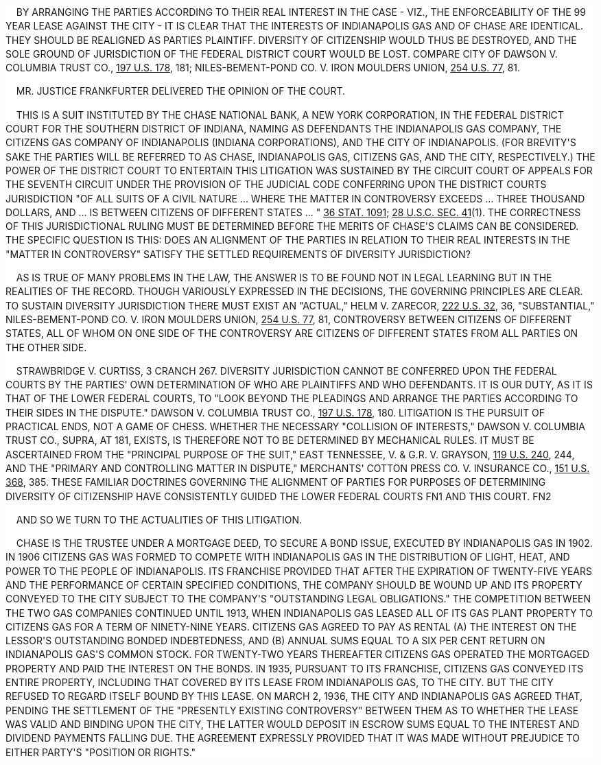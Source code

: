     BY ARRANGING THE PARTIES ACCORDING TO THEIR REAL INTEREST IN THE CASE - VIZ., THE ENFORCEABILITY OF THE 99 YEAR LEASE AGAINST THE CITY - IT IS CLEAR THAT THE INTERESTS OF INDIANAPOLIS GAS AND OF CHASE ARE IDENTICAL.  THEY SHOULD BE REALIGNED AS PARTIES PLAINTIFF.  DIVERSITY OF CITIZENSHIP WOULD THUS BE DESTROYED, AND THE SOLE GROUND OF JURISDICTION OF THE FEDERAL DISTRICT COURT WOULD BE LOST.  COMPARE CITY OF DAWSON V. COLUMBIA TRUST CO., [197 U.S. 178][/us/courts/scotus/usReporter/197/178], 181; NILES-BEMENT-POND CO. V. IRON MOULDERS UNION, [254 U.S. 77][/us/courts/scotus/usReporter/254/77], 81.

    MR. JUSTICE FRANKFURTER DELIVERED THE OPINION OF THE COURT.

    THIS IS A SUIT INSTITUTED BY THE CHASE NATIONAL BANK, A NEW YORK CORPORATION, IN THE FEDERAL DISTRICT COURT FOR THE SOUTHERN DISTRICT OF INDIANA, NAMING AS DEFENDANTS THE INDIANAPOLIS GAS COMPANY, THE CITIZENS GAS COMPANY OF INDIANAPOLIS (INDIANA CORPORATIONS), AND THE CITY OF INDIANAPOLIS.  (FOR BREVITY'S SAKE THE PARTIES WILL BE REFERRED TO AS CHASE, INDIANAPOLIS GAS, CITIZENS GAS, AND THE CITY, RESPECTIVELY.)  THE POWER OF THE DISTRICT COURT TO ENTERTAIN THIS LITIGATION WAS SUSTAINED BY THE CIRCUIT COURT OF APPEALS FOR THE SEVENTH CIRCUIT UNDER THE PROVISION OF THE JUDICIAL CODE CONFERRING UPON THE DISTRICT COURTS JURISDICTION "OF ALL SUITS OF A CIVIL NATURE ...  WHERE THE MATTER IN CONTROVERSY EXCEEDS  ...  THREE THOUSAND DOLLARS, AND  ... IS BETWEEN CITIZENS OF DIFFERENT STATES  ...  " [36 STAT. 1091][/us/stat/36/1091]; [28 U.S.C. SEC. 41][/us/usc/t28/s41](1).  THE CORRECTNESS OF THIS JURISDICTIONAL RULING MUST BE DETERMINED BEFORE THE MERITS OF CHASE'S CLAIMS CAN BE CONSIDERED.  THE SPECIFIC QUESTION IS THIS:  DOES AN ALIGNMENT OF THE PARTIES IN RELATION TO THEIR REAL INTERESTS IN THE "MATTER IN CONTROVERSY" SATISFY THE SETTLED REQUIREMENTS OF DIVERSITY JURISDICTION?

    AS IS TRUE OF MANY PROBLEMS IN THE LAW, THE ANSWER IS TO BE FOUND NOT IN LEGAL LEARNING BUT IN THE REALITIES OF THE RECORD.  THOUGH VARIOUSLY EXPRESSED IN THE DECISIONS, THE GOVERNING PRINCIPLES ARE CLEAR.  TO SUSTAIN DIVERSITY JURISDICTION THERE MUST EXIST AN "ACTUAL," HELM V. ZARECOR, [222 U.S. 32][/us/courts/scotus/usReporter/222/32], 36, "SUBSTANTIAL," NILES-BEMENT-POND CO. V. IRON MOULDERS UNION, [254 U.S. 77][/us/courts/scotus/usReporter/254/77], 81, CONTROVERSY BETWEEN CITIZENS OF DIFFERENT STATES, ALL OF WHOM ON ONE SIDE OF THE CONTROVERSY ARE CITIZENS OF DIFFERENT STATES FROM ALL PARTIES ON THE OTHER SIDE.

    STRAWBRIDGE V. CURTISS, 3 CRANCH 267.  DIVERSITY JURISDICTION CANNOT BE CONFERRED UPON THE FEDERAL COURTS BY THE PARTIES' OWN DETERMINATION OF WHO ARE PLAINTIFFS AND WHO DEFENDANTS.  IT IS OUR DUTY, AS IT IS THAT OF THE LOWER FEDERAL COURTS, TO "LOOK BEYOND THE PLEADINGS AND ARRANGE THE PARTIES ACCORDING TO THEIR SIDES IN THE DISPUTE."  DAWSON V. COLUMBIA TRUST CO., [197 U.S. 178][/us/courts/scotus/usReporter/197/178], 180.  LITIGATION IS THE PURSUIT OF PRACTICAL ENDS, NOT A GAME OF CHESS.  WHETHER THE NECESSARY "COLLISION OF INTERESTS," DAWSON V. COLUMBIA TRUST CO., SUPRA, AT 181, EXISTS, IS THEREFORE NOT TO BE DETERMINED BY MECHANICAL RULES.  IT MUST BE ASCERTAINED FROM THE "PRINCIPAL PURPOSE OF THE SUIT," EAST TENNESSEE, V. & G.R. V. GRAYSON, [119 U.S. 240][/us/courts/scotus/usReporter/119/240], 244, AND THE "PRIMARY AND CONTROLLING MATTER IN DISPUTE," MERCHANTS' COTTON PRESS CO. V. INSURANCE CO., [151 U.S. 368][/us/courts/scotus/usReporter/151/368], 385.  THESE FAMILIAR DOCTRINES GOVERNING THE ALIGNMENT OF PARTIES FOR PURPOSES OF DETERMINING DIVERSITY OF CITIZENSHIP HAVE CONSISTENTLY GUIDED THE LOWER FEDERAL COURTS  FN1  AND THIS COURT.  FN2

    AND SO WE TURN TO THE ACTUALITIES OF THIS LITIGATION.

    CHASE IS THE TRUSTEE UNDER A MORTGAGE DEED, TO SECURE A BOND ISSUE, EXECUTED BY INDIANAPOLIS GAS IN 1902.  IN 1906 CITIZENS GAS WAS FORMED TO COMPETE WITH INDIANAPOLIS GAS IN THE DISTRIBUTION OF LIGHT, HEAT, AND POWER TO THE PEOPLE OF INDIANAPOLIS.  ITS FRANCHISE PROVIDED THAT AFTER THE EXPIRATION OF TWENTY-FIVE YEARS AND THE PERFORMANCE OF CERTAIN SPECIFIED CONDITIONS, THE COMPANY SHOULD BE WOUND UP AND ITS PROPERTY CONVEYED TO THE CITY SUBJECT TO THE COMPANY'S "OUTSTANDING LEGAL OBLIGATIONS."  THE COMPETITION BETWEEN THE TWO GAS COMPANIES CONTINUED UNTIL 1913, WHEN INDIANAPOLIS GAS LEASED ALL OF ITS GAS PLANT PROPERTY TO CITIZENS GAS FOR A TERM OF NINETY-NINE YEARS.  CITIZENS GAS AGREED TO PAY AS RENTAL (A) THE INTEREST ON THE LESSOR'S OUTSTANDING BONDED INDEBTEDNESS, AND (B) ANNUAL SUMS EQUAL TO A SIX PER CENT RETURN ON INDIANAPOLIS GAS'S COMMON STOCK.  FOR TWENTY-TWO YEARS THEREAFTER CITIZENS GAS OPERATED THE MORTGAGED PROPERTY AND PAID THE INTEREST ON THE BONDS.  IN 1935, PURSUANT TO ITS FRANCHISE, CITIZENS GAS CONVEYED ITS ENTIRE PROPERTY, INCLUDING THAT COVERED BY ITS LEASE FROM INDIANAPOLIS GAS, TO THE CITY.  BUT THE CITY REFUSED TO REGARD ITSELF BOUND BY THIS LEASE.  ON MARCH 2, 1936, THE CITY AND INDIANAPOLIS GAS AGREED THAT, PENDING THE SETTLEMENT OF THE "PRESENTLY EXISTING CONTROVERSY" BETWEEN THEM AS TO WHETHER THE LEASE WAS VALID AND BINDING UPON THE CITY, THE LATTER WOULD DEPOSIT IN ESCROW SUMS EQUAL TO THE INTEREST AND DIVIDEND PAYMENTS FALLING DUE.  THE AGREEMENT EXPRESSLY PROVIDED THAT IT WAS MADE WITHOUT PREJUDICE TO EITHER PARTY'S "POSITION OR RIGHTS."


[/us/courts/scotus/usReporter/314/63]: https://publicdocs.github.io/go/links?ns=uslm-x&ref=%2Fus%2Fcourts%2Fscotus%2FusReporter%2F314%2F63
[/us/courts/scotus/usReporter/311/636]: https://publicdocs.github.io/go/links?ns=uslm-x&ref=%2Fus%2Fcourts%2Fscotus%2FusReporter%2F311%2F636
[/us/courts/scotus/usReporter/305/600]: https://publicdocs.github.io/go/links?ns=uslm-x&ref=%2Fus%2Fcourts%2Fscotus%2FusReporter%2F305%2F600
[/us/courts/scotus/usReporter/143/187]: https://publicdocs.github.io/go/links?ns=uslm-x&ref=%2Fus%2Fcourts%2Fscotus%2FusReporter%2F143%2F187
[/us/courts/scotus/usReporter/197/178]: https://publicdocs.github.io/go/links?ns=uslm-x&ref=%2Fus%2Fcourts%2Fscotus%2FusReporter%2F197%2F178
[/us/courts/scotus/usReporter/246/199]: https://publicdocs.github.io/go/links?ns=uslm-x&ref=%2Fus%2Fcourts%2Fscotus%2FusReporter%2F246%2F199
[/us/courts/scotus/usReporter/208/90]: https://publicdocs.github.io/go/links?ns=uslm-x&ref=%2Fus%2Fcourts%2Fscotus%2FusReporter%2F208%2F90
[/us/courts/scotus/usReporter/197/178]: https://publicdocs.github.io/go/links?ns=uslm-x&ref=%2Fus%2Fcourts%2Fscotus%2FusReporter%2F197%2F178
[/us/courts/scotus/usReporter/254/77]: https://publicdocs.github.io/go/links?ns=uslm-x&ref=%2Fus%2Fcourts%2Fscotus%2FusReporter%2F254%2F77
[/us/stat/36/1091]: https://publicdocs.github.io/go/links?ns=uslm&ref=%2Fus%2Fstat%2F36%2F1091
[/us/usc/t28/s41]: https://publicdocs.github.io/go/links?ns=uslm&ref=%2Fus%2Fusc%2Ft28%2Fs41
[/us/courts/scotus/usReporter/222/32]: https://publicdocs.github.io/go/links?ns=uslm-x&ref=%2Fus%2Fcourts%2Fscotus%2FusReporter%2F222%2F32
[/us/courts/scotus/usReporter/254/77]: https://publicdocs.github.io/go/links?ns=uslm-x&ref=%2Fus%2Fcourts%2Fscotus%2FusReporter%2F254%2F77
[/us/courts/scotus/usReporter/197/178]: https://publicdocs.github.io/go/links?ns=uslm-x&ref=%2Fus%2Fcourts%2Fscotus%2FusReporter%2F197%2F178
[/us/courts/scotus/usReporter/119/240]: https://publicdocs.github.io/go/links?ns=uslm-x&ref=%2Fus%2Fcourts%2Fscotus%2FusReporter%2F119%2F240
[/us/courts/scotus/usReporter/151/368]: https://publicdocs.github.io/go/links?ns=uslm-x&ref=%2Fus%2Fcourts%2Fscotus%2FusReporter%2F151%2F368
[/us/courts/scotus/usReporter/305/600]: https://publicdocs.github.io/go/links?ns=uslm-x&ref=%2Fus%2Fcourts%2Fscotus%2FusReporter%2F305%2F600
[/us/courts/scotus/usReporter/311/636]: https://publicdocs.github.io/go/links?ns=uslm-x&ref=%2Fus%2Fcourts%2Fscotus%2FusReporter%2F311%2F636
[/us/courts/scotus/usReporter/196/239]: https://publicdocs.github.io/go/links?ns=uslm-x&ref=%2Fus%2Fcourts%2Fscotus%2FusReporter%2F196%2F239
[/us/courts/scotus/usReporter/96/369]: https://publicdocs.github.io/go/links?ns=uslm-x&ref=%2Fus%2Fcourts%2Fscotus%2FusReporter%2F96%2F369
[/us/courts/scotus/usReporter/313/100]: https://publicdocs.github.io/go/links?ns=uslm-x&ref=%2Fus%2Fcourts%2Fscotus%2FusReporter%2F313%2F100
[/us/courts/scotus/usReporter/292/263]: https://publicdocs.github.io/go/links?ns=uslm-x&ref=%2Fus%2Fcourts%2Fscotus%2FusReporter%2F292%2F263
[/us/courts/scotus/usReporter/129/315]: https://publicdocs.github.io/go/links?ns=uslm-x&ref=%2Fus%2Fcourts%2Fscotus%2FusReporter%2F129%2F315
[/us/courts/scotus/usReporter/313/100]: https://publicdocs.github.io/go/links?ns=uslm-x&ref=%2Fus%2Fcourts%2Fscotus%2FusReporter%2F313%2F100
[/us/courts/scotus/usReporter/106/578]: https://publicdocs.github.io/go/links?ns=uslm-x&ref=%2Fus%2Fcourts%2Fscotus%2FusReporter%2F106%2F578
[/us/courts/scotus/usReporter/292/263]: https://publicdocs.github.io/go/links?ns=uslm-x&ref=%2Fus%2Fcourts%2Fscotus%2FusReporter%2F292%2F263
[/us/courts/scotus/usReporter/298/178]: https://publicdocs.github.io/go/links?ns=uslm-x&ref=%2Fus%2Fcourts%2Fscotus%2FusReporter%2F298%2F178
[/us/courts/scotus/usReporter/100/457]: https://publicdocs.github.io/go/links?ns=uslm-x&ref=%2Fus%2Fcourts%2Fscotus%2FusReporter%2F100%2F457
[/us/courts/scotus/usReporter/101/289]: https://publicdocs.github.io/go/links?ns=uslm-x&ref=%2Fus%2Fcourts%2Fscotus%2FusReporter%2F101%2F289
[/us/courts/scotus/usReporter/105/576]: https://publicdocs.github.io/go/links?ns=uslm-x&ref=%2Fus%2Fcourts%2Fscotus%2FusReporter%2F105%2F576
[/us/courts/scotus/usReporter/156/527]: https://publicdocs.github.io/go/links?ns=uslm-x&ref=%2Fus%2Fcourts%2Fscotus%2FusReporter%2F156%2F527
[/us/courts/scotus/usReporter/196/579]: https://publicdocs.github.io/go/links?ns=uslm-x&ref=%2Fus%2Fcourts%2Fscotus%2FusReporter%2F196%2F579
[/us/courts/scotus/usReporter/209/24]: https://publicdocs.github.io/go/links?ns=uslm-x&ref=%2Fus%2Fcourts%2Fscotus%2FusReporter%2F209%2F24
[/us/courts/scotus/usReporter/211/26]: https://publicdocs.github.io/go/links?ns=uslm-x&ref=%2Fus%2Fcourts%2Fscotus%2FusReporter%2F211%2F26
[/us/courts/scotus/usReporter/267/542]: https://publicdocs.github.io/go/links?ns=uslm-x&ref=%2Fus%2Fcourts%2Fscotus%2FusReporter%2F267%2F542
[/us/courts/scotus/usReporter/246/199]: https://publicdocs.github.io/go/links?ns=uslm-x&ref=%2Fus%2Fcourts%2Fscotus%2FusReporter%2F246%2F199
[/us/courts/scotus/usReporter/197/178]: https://publicdocs.github.io/go/links?ns=uslm-x&ref=%2Fus%2Fcourts%2Fscotus%2FusReporter%2F197%2F178
[/us/courts/scotus/usReporter/112/187]: https://publicdocs.github.io/go/links?ns=uslm-x&ref=%2Fus%2Fcourts%2Fscotus%2FusReporter%2F112%2F187
[/us/courts/scotus/usReporter/116/227]: https://publicdocs.github.io/go/links?ns=uslm-x&ref=%2Fus%2Fcourts%2Fscotus%2FusReporter%2F116%2F227
[/us/courts/scotus/usReporter/246/199]: https://publicdocs.github.io/go/links?ns=uslm-x&ref=%2Fus%2Fcourts%2Fscotus%2FusReporter%2F246%2F199
[/us/courts/scotus/usReporter/157/229]: https://publicdocs.github.io/go/links?ns=uslm-x&ref=%2Fus%2Fcourts%2Fscotus%2FusReporter%2F157%2F229
[/us/courts/scotus/usReporter/308/66]: https://publicdocs.github.io/go/links?ns=uslm-x&ref=%2Fus%2Fcourts%2Fscotus%2FusReporter%2F308%2F66
[/us/courts/scotus/usReporter/208/90]: https://publicdocs.github.io/go/links?ns=uslm-x&ref=%2Fus%2Fcourts%2Fscotus%2FusReporter%2F208%2F90
[/us/courts/scotus/usReporter/112/187]: https://publicdocs.github.io/go/links?ns=uslm-x&ref=%2Fus%2Fcourts%2Fscotus%2FusReporter%2F112%2F187
[/us/courts/scotus/usReporter/197/178]: https://publicdocs.github.io/go/links?ns=uslm-x&ref=%2Fus%2Fcourts%2Fscotus%2FusReporter%2F197%2F178
[/us/courts/scotus/usReporter/222/32]: https://publicdocs.github.io/go/links?ns=uslm-x&ref=%2Fus%2Fcourts%2Fscotus%2FusReporter%2F222%2F32
[/us/courts/scotus/usReporter/254/77]: https://publicdocs.github.io/go/links?ns=uslm-x&ref=%2Fus%2Fcourts%2Fscotus%2FusReporter%2F254%2F77
[/us/courts/scotus/usReporter/246/199]: https://publicdocs.github.io/go/links?ns=uslm-x&ref=%2Fus%2Fcourts%2Fscotus%2FusReporter%2F246%2F199
[/us/courts/scotus/usReporter/305/600]: https://publicdocs.github.io/go/links?ns=uslm-x&ref=%2Fus%2Fcourts%2Fscotus%2FusReporter%2F305%2F600
[/us/courts/scotus/usReporter/292/263]: https://publicdocs.github.io/go/links?ns=uslm-x&ref=%2Fus%2Fcourts%2Fscotus%2FusReporter%2F292%2F263